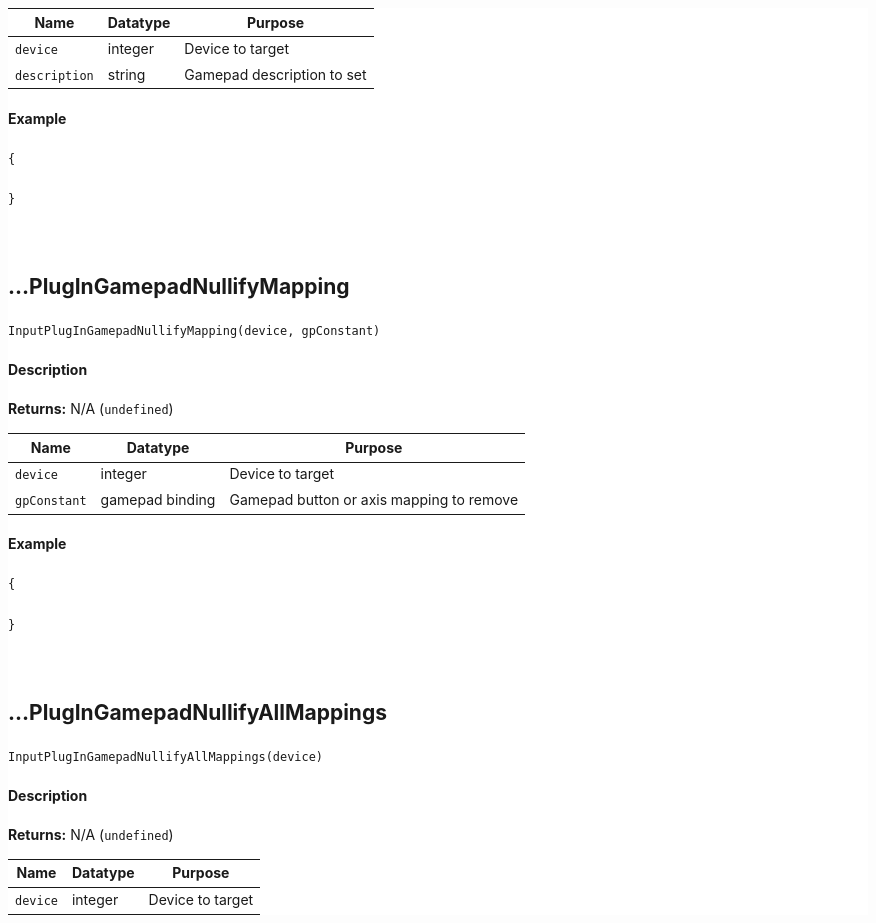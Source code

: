 |Name         |Datatype|Purpose                   |
|-------------|--------|--------------------------|
|`device`     |integer |Device to target          |
|`description`|string  |Gamepad description to set|

#### **Example**

```gml
{
    
}
```


&nbsp;

## …PlugInGamepadNullifyMapping

`InputPlugInGamepadNullifyMapping(device, gpConstant)`



#### **Description**

**Returns:** N/A (`undefined`)

|Name        |Datatype       |Purpose                                 |
|------------|---------------|----------------------------------------|
|`device`    |integer        |Device to target                        |
|`gpConstant`|gamepad binding|Gamepad button or axis mapping to remove|

#### **Example**

```gml
{
    
}
```


&nbsp;

## …PlugInGamepadNullifyAllMappings

`InputPlugInGamepadNullifyAllMappings(device)`



#### **Description**

**Returns:** N/A (`undefined`)

|Name    |Datatype|Purpose         |
|--------|--------|----------------|
|`device`|integer |Device to target|
